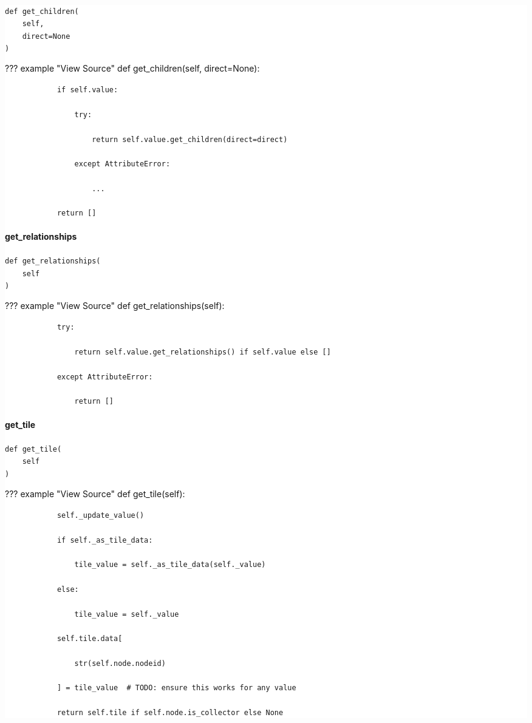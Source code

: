 ```python3
def get_children(
    self,
    direct=None
)
```

??? example "View Source"
            def get_children(self, direct=None):

                if self.value:

                    try:

                        return self.value.get_children(direct=direct)

                    except AttributeError:

                        ...

                return []

    
#### get_relationships

```python3
def get_relationships(
    self
)
```

??? example "View Source"
            def get_relationships(self):

                try:

                    return self.value.get_relationships() if self.value else []

                except AttributeError:

                    return []

    
#### get_tile

```python3
def get_tile(
    self
)
```

??? example "View Source"
            def get_tile(self):

                self._update_value()

                if self._as_tile_data:

                    tile_value = self._as_tile_data(self._value)

                else:

                    tile_value = self._value

                self.tile.data[

                    str(self.node.nodeid)

                ] = tile_value  # TODO: ensure this works for any value

                return self.tile if self.node.is_collector else None